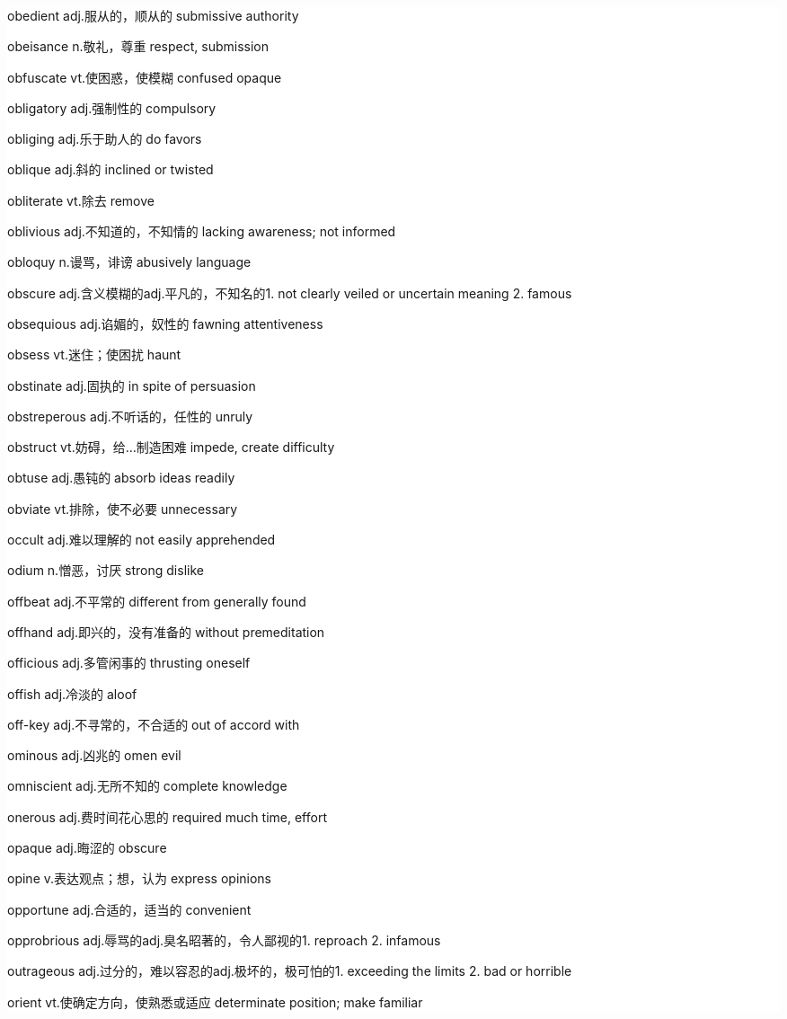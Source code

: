 obedient adj.服从的，顺从的 submissive authority

obeisance n.敬礼，尊重 respect, submission

obfuscate vt.使困惑，使模糊 confused opaque

obligatory adj.强制性的 compulsory

obliging adj.乐于助人的 do favors

oblique adj.斜的 inclined or twisted

obliterate vt.除去 remove

oblivious adj.不知道的，不知情的 lacking awareness; not informed

obloquy n.谩骂，诽谤 abusively language

obscure adj.含义模糊的adj.平凡的，不知名的1. not clearly veiled or uncertain meaning 2. famous

obsequious adj.谄媚的，奴性的 fawning attentiveness

obsess vt.迷住；使困扰 haunt

obstinate adj.固执的 in spite of persuasion

obstreperous adj.不听话的，任性的 unruly

obstruct vt.妨碍，给…制造困难 impede, create difficulty

obtuse adj.愚钝的 absorb ideas readily

obviate vt.排除，使不必要 unnecessary

occult adj.难以理解的 not easily apprehended

odium n.憎恶，讨厌 strong dislike

offbeat adj.不平常的 different from generally found

offhand adj.即兴的，没有准备的 without premeditation

officious adj.多管闲事的 thrusting oneself

offish adj.冷淡的 aloof

off-key adj.不寻常的，不合适的 out of accord with

ominous adj.凶兆的 omen evil

omniscient adj.无所不知的 complete knowledge

onerous adj.费时间花心思的 required much time, effort

opaque adj.晦涩的 obscure

opine v.表达观点；想，认为 express opinions

opportune adj.合适的，适当的 convenient

opprobrious adj.辱骂的adj.臭名昭著的，令人鄙视的1. reproach 2. infamous

outrageous adj.过分的，难以容忍的adj.极坏的，极可怕的1. exceeding the limits 2. bad or horrible

orient vt.使确定方向，使熟悉或适应 determinate position; make familiar

